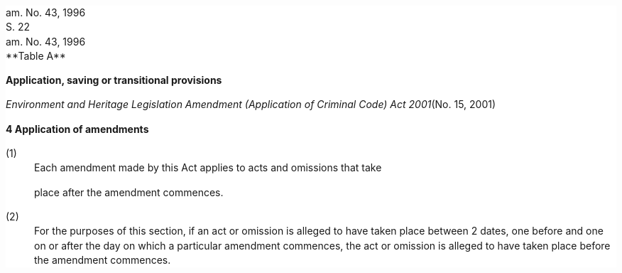   </td>
  <td colspan="1" align="left">
    <div>am. No.&#160;43, 1996</div>

  </td>
</tr>
<tr align="left">
  <td colspan="1" align="left">
    <div>S. 22</div>

  </td>
  <td colspan="1" align="left">
    <div>am. No.&#160;43, 1996</div>

  </td>
</tr></table>**Table A**

**Application, saving or transitional provisions**

_Environment and Heritage Legislation Amendment (Application of Criminal Code) Act 2001_(No. 15, 2001)

**4  Application of amendments**

<dl compact="">

<dt>(1)</dt><dd>Each amendment made by this Act applies to acts and omissions that take

place after the amendment commences.</dd> <dt>(2)</dt><dd>For the purposes of this section, if an act or omission is alleged to have taken place between 2 dates, one before and one on or after the day on which a particular amendment commences, the act or omission is alleged to have taken place before the amendment commences. </dd> </dl>

</def>

</def>

</def></def></def>

</def>


